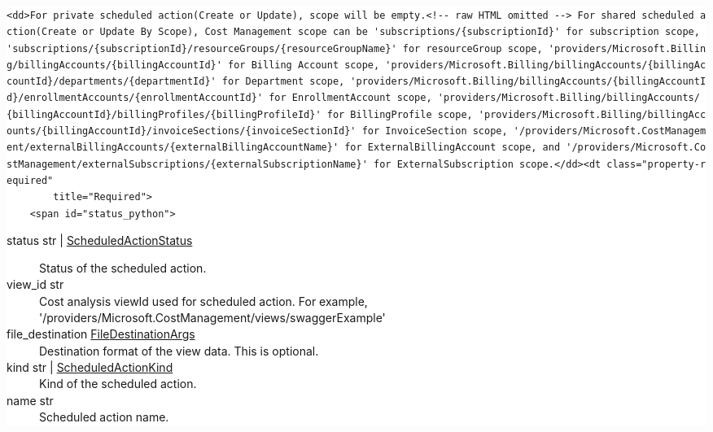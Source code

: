     <dd>For private scheduled action(Create or Update), scope will be empty.<!-- raw HTML omitted --> For shared scheduled action(Create or Update By Scope), Cost Management scope can be 'subscriptions/{subscriptionId}' for subscription scope, 'subscriptions/{subscriptionId}/resourceGroups/{resourceGroupName}' for resourceGroup scope, 'providers/Microsoft.Billing/billingAccounts/{billingAccountId}' for Billing Account scope, 'providers/Microsoft.Billing/billingAccounts/{billingAccountId}/departments/{departmentId}' for Department scope, 'providers/Microsoft.Billing/billingAccounts/{billingAccountId}/enrollmentAccounts/{enrollmentAccountId}' for EnrollmentAccount scope, 'providers/Microsoft.Billing/billingAccounts/{billingAccountId}/billingProfiles/{billingProfileId}' for BillingProfile scope, 'providers/Microsoft.Billing/billingAccounts/{billingAccountId}/invoiceSections/{invoiceSectionId}' for InvoiceSection scope, '/providers/Microsoft.CostManagement/externalBillingAccounts/{externalBillingAccountName}' for ExternalBillingAccount scope, and '/providers/Microsoft.CostManagement/externalSubscriptions/{externalSubscriptionName}' for ExternalSubscription scope.</dd><dt class="property-required"
            title="Required">
        <span id="status_python">
<a data-swiftype-name="resource-property" data-swiftype-type="text" href="#status_python" style="color: inherit; text-decoration: inherit;">status</a>
</span>
        <span class="property-indicator"></span>
        <span class="property-type">str | <a href="#scheduledactionstatus">Scheduled<wbr>Action<wbr>Status</a></span>
    </dt>
    <dd>Status of the scheduled action.</dd><dt class="property-required"
            title="Required">
        <span id="view_id_python">
<a data-swiftype-name="resource-property" data-swiftype-type="text" href="#view_id_python" style="color: inherit; text-decoration: inherit;">view_<wbr>id</a>
</span>
        <span class="property-indicator"></span>
        <span class="property-type">str</span>
    </dt>
    <dd>Cost analysis viewId used for scheduled action. For example, '/providers/Microsoft.CostManagement/views/swaggerExample'</dd><dt class="property-optional"
            title="Optional">
        <span id="file_destination_python">
<a data-swiftype-name="resource-property" data-swiftype-type="text" href="#file_destination_python" style="color: inherit; text-decoration: inherit;">file_<wbr>destination</a>
</span>
        <span class="property-indicator"></span>
        <span class="property-type"><a href="#filedestination">File<wbr>Destination<wbr>Args</a></span>
    </dt>
    <dd>Destination format of the view data. This is optional.</dd><dt class="property-optional"
            title="Optional">
        <span id="kind_python">
<a data-swiftype-name="resource-property" data-swiftype-type="text" href="#kind_python" style="color: inherit; text-decoration: inherit;">kind</a>
</span>
        <span class="property-indicator"></span>
        <span class="property-type">str | <a href="#scheduledactionkind">Scheduled<wbr>Action<wbr>Kind</a></span>
    </dt>
    <dd>Kind of the scheduled action.</dd><dt class="property-optional property-replacement"
            title="Optional">
        <span id="name_python">
<a data-swiftype-name="resource-property" data-swiftype-type="text" href="#name_python" style="color: inherit; text-decoration: inherit;">name</a>
</span>
        <span class="property-indicator"></span>
        <span class="property-type">str</span>
    </dt>
    <dd>Scheduled action name.</dd><dt class="property-optional"
            title="Optional">
        <span id="notification_email_python">